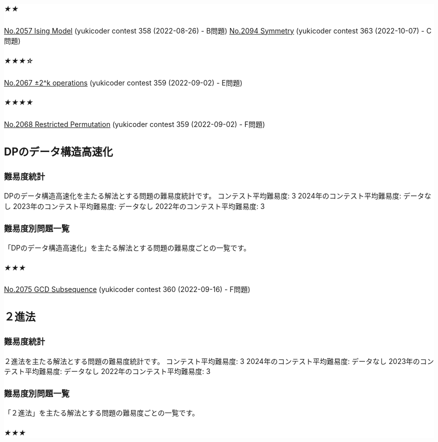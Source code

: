 ##### ★★

<a href="https://yukicoder.me/problems/no/2057">No.2057 Ising Model</a> (yukicoder contest 358 (2022-08-26) - B問題)
<a href="https://yukicoder.me/problems/no/2094">No.2094 Symmetry</a> (yukicoder contest 363 (2022-10-07) - C問題)

##### ★★★☆

<a href="https://yukicoder.me/problems/no/2067">No.2067 ±2^k operations</a> (yukicoder contest 359 (2022-09-02) - E問題)

##### ★★★★

<a href="https://yukicoder.me/problems/no/2068">No.2068 Restricted Permutation</a> (yukicoder contest 359 (2022-09-02) - F問題)


## DPのデータ構造高速化

### 難易度統計

DPのデータ構造高速化を主たる解法とする問題の難易度統計です。
コンテスト平均難易度: 3
2024年のコンテスト平均難易度: データなし
2023年のコンテスト平均難易度: データなし
2022年のコンテスト平均難易度: 3

### 難易度別問題一覧

「DPのデータ構造高速化」を主たる解法とする問題の難易度ごとの一覧です。

##### ★★★

<a href="https://yukicoder.me/problems/no/2075">No.2075 GCD Subsequence</a> (yukicoder contest 360 (2022-09-16) - F問題)


## ２進法

### 難易度統計

２進法を主たる解法とする問題の難易度統計です。
コンテスト平均難易度: 3
2024年のコンテスト平均難易度: データなし
2023年のコンテスト平均難易度: データなし
2022年のコンテスト平均難易度: 3

### 難易度別問題一覧

「２進法」を主たる解法とする問題の難易度ごとの一覧です。

##### ★★★
